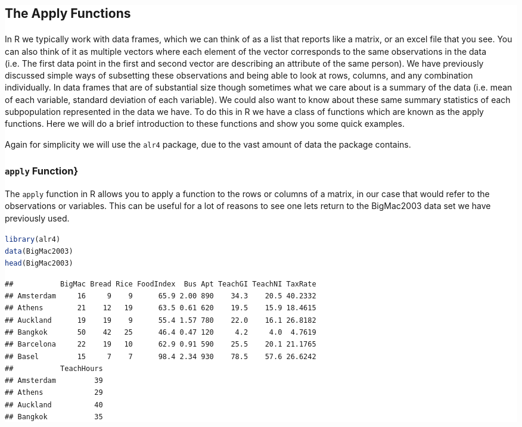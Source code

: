 ## The Apply Functions

In R we typically work with data frames, which we can think of as a list
that reports like a matrix, or an excel file that you see. You can also
think of it as multiple vectors where each element of the vector
corresponds to the same observations in the data (i.e. The first data
point in the first and second vector are describing an attribute of the
same person). We have previously discussed simple ways of subsetting
these observations and being able to look at rows, columns, and any
combination individually. In data frames that are of substantial size
though sometimes what we care about is a summary of the data (i.e. mean
of each variable, standard deviation of each variable). We could also
want to know about these same summary statistics of each subpopulation
represented in the data we have. To do this in R we have a class of
functions which are known as the apply functions. Here we will do a
brief introduction to these functions and show you some quick examples.

Again for simplicity we will use the `alr4` package, due to the vast
amount of data the package contains.

### `apply` Function}

The `apply` function in R allows you to apply a function to the rows or
columns of a matrix, in our case that would refer to the observations or
variables. This can be useful for a lot of reasons to see one lets
return to the BigMac2003 data set we have previously used.

``` r
library(alr4)
data(BigMac2003)
head(BigMac2003)
```

    ##           BigMac Bread Rice FoodIndex  Bus Apt TeachGI TeachNI TaxRate
    ## Amsterdam     16     9    9      65.9 2.00 890    34.3    20.5 40.2332
    ## Athens        21    12   19      63.5 0.61 620    19.5    15.9 18.4615
    ## Auckland      19    19    9      55.4 1.57 780    22.0    16.1 26.8182
    ## Bangkok       50    42   25      46.4 0.47 120     4.2     4.0  4.7619
    ## Barcelona     22    19   10      62.9 0.91 590    25.5    20.1 21.1765
    ## Basel         15     7    7      98.4 2.34 930    78.5    57.6 26.6242
    ##           TeachHours
    ## Amsterdam         39
    ## Athens            29
    ## Auckland          40
    ## Bangkok           35
